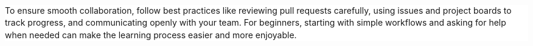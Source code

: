 To ensure smooth collaboration, follow best practices like reviewing pull requests carefully, using issues and project boards to track progress, and communicating openly with your team. For beginners, starting with simple workflows and asking for help when needed can make the learning process easier and more enjoyable.
